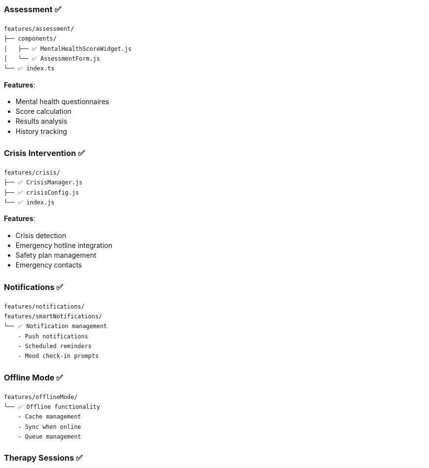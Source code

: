 ### Assessment ✅

```
features/assessment/
├── components/
│   ├── ✅ MentalHealthScoreWidget.js
│   └── ✅ AssessmentForm.js
└── ✅ index.ts
```

**Features**:
- Mental health questionnaires
- Score calculation
- Results analysis
- History tracking

### Crisis Intervention ✅

```
features/crisis/
├── ✅ CrisisManager.js
├── ✅ crisisConfig.js
└── ✅ index.js
```

**Features**:
- Crisis detection
- Emergency hotline integration
- Safety plan management
- Emergency contacts

### Notifications ✅

```
features/notifications/
features/smartNotifications/
└── ✅ Notification management
    - Push notifications
    - Scheduled reminders
    - Mood check-in prompts
```

### Offline Mode ✅

```
features/offlineMode/
└── ✅ Offline functionality
    - Cache management
    - Sync when online
    - Queue management
```

### Therapy Sessions ✅
